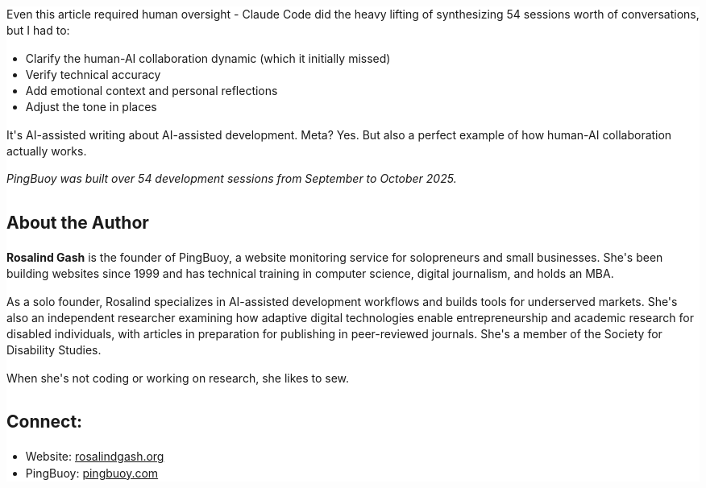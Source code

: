 Even this article required human oversight - Claude Code did the heavy lifting of synthesizing 54 sessions worth of conversations, but I had to:

- Clarify the human-AI collaboration dynamic (which it initially missed)
- Verify technical accuracy
- Add emotional context and personal reflections
- Adjust the tone in places

It's AI-assisted writing about AI-assisted development. Meta? Yes. But also a perfect example of how human-AI collaboration actually works.

*PingBuoy was built over 54 development sessions from September to October 2025.*

## About the Author

**Rosalind Gash** is the founder of PingBuoy, a website monitoring service for solopreneurs and small businesses. She's been building websites since 1999 and has technical training in computer science, digital journalism, and holds an MBA.

As a solo founder, Rosalind specializes in AI-assisted development workflows and builds tools for underserved markets. She's also an independent researcher examining how adaptive digital technologies enable entrepreneurship and academic research for disabled individuals, with articles in preparation for publishing in peer-reviewed journals. She's a member of the Society for Disability Studies.

When she's not coding or working on research, she likes to sew.

## Connect:

- Website: [rosalindgash.org](https://rosalindgash.org)
- PingBuoy: [pingbuoy.com](https://pingbuoy.com)
